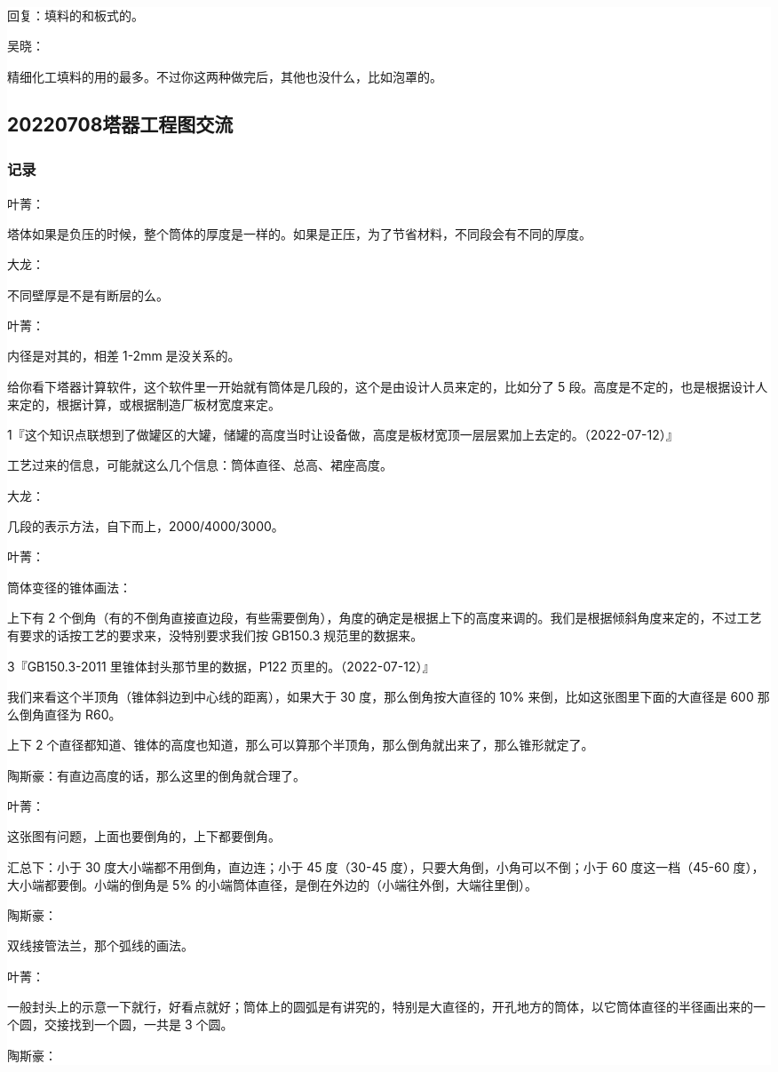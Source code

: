 回复：填料的和板式的。

吴晓：

精细化工填料的用的最多。不过你这两种做完后，其他也没什么，比如泡罩的。

## 20220708塔器工程图交流

### 记录

叶菁：

塔体如果是负压的时候，整个筒体的厚度是一样的。如果是正压，为了节省材料，不同段会有不同的厚度。

大龙：

不同壁厚是不是有断层的么。

叶菁：

内径是对其的，相差 1-2mm 是没关系的。

给你看下塔器计算软件，这个软件里一开始就有筒体是几段的，这个是由设计人员来定的，比如分了 5 段。高度是不定的，也是根据设计人来定的，根据计算，或根据制造厂板材宽度来定。

1『这个知识点联想到了做罐区的大罐，储罐的高度当时让设备做，高度是板材宽顶一层层累加上去定的。（2022-07-12）』

工艺过来的信息，可能就这么几个信息：筒体直径、总高、裙座高度。

大龙：

几段的表示方法，自下而上，2000/4000/3000。

叶菁：

筒体变径的锥体画法：

上下有 2 个倒角（有的不倒角直接直边段，有些需要倒角），角度的确定是根据上下的高度来调的。我们是根据倾斜角度来定的，不过工艺有要求的话按工艺的要求来，没特别要求我们按 GB150.3 规范里的数据来。

3『GB150.3-2011 里锥体封头那节里的数据，P122 页里的。（2022-07-12）』

我们来看这个半顶角（锥体斜边到中心线的距离），如果大于 30 度，那么倒角按大直径的 10% 来倒，比如这张图里下面的大直径是 600 那么倒角直径为 R60。

上下 2 个直径都知道、锥体的高度也知道，那么可以算那个半顶角，那么倒角就出来了，那么锥形就定了。

陶斯豪：有直边高度的话，那么这里的倒角就合理了。

叶菁：

这张图有问题，上面也要倒角的，上下都要倒角。

汇总下：小于 30 度大小端都不用倒角，直边连；小于 45 度（30-45 度），只要大角倒，小角可以不倒；小于 60 度这一档（45-60 度），大小端都要倒。小端的倒角是 5% 的小端筒体直径，是倒在外边的（小端往外倒，大端往里倒）。

陶斯豪：

双线接管法兰，那个弧线的画法。

叶菁：

一般封头上的示意一下就行，好看点就好；筒体上的圆弧是有讲究的，特别是大直径的，开孔地方的筒体，以它筒体直径的半径画出来的一个圆，交接找到一个圆，一共是 3 个圆。

陶斯豪：
